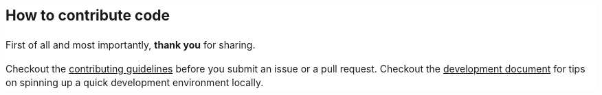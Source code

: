 ## How to contribute code

First of all and most importantly, **thank you** for sharing.

Checkout the [contributing guidelines][11] before you submit an issue or a pull request.
Checkout the [development document][12] for tips on spinning up a quick development environment locally.

[1]: https://plugins.jenkins.io/datadog
[2]: http://updates.jenkins-ci.org/download/war/2.346.1/jenkins.war
[3]: https://wiki.jenkins-ci.org/display/JENKINS/Plugins#Plugins-Howtoinstallplugins
[4]: https://app.datadoghq.com/account/settings#api
[5]: https://github.com/jenkinsci/docker
[6]: https://wiki.jenkins-ci.org/display/JENKINS/Logging
[7]: https://github.com/jenkinsci/datadog-plugin/issues
[8]: https://issues.jenkins-ci.org/issues/?jql=project%20%3D%20JENKINS%20AND%20status%20in%20%28Open%2C%20%22In%20Progress%22%2C%20Reopened%29%20AND%20component%20%3D%20datadog-plugin%20ORDER%20BY%20updated%20DESC%2C%20priority%20DESC%2C%20created%20ASC
[9]: https://issues.jenkins-ci.org/browse/INFRA-305?jql=status%20in%20%28Open%2C%20%22In%20Progress%22%2C%20Reopened%2C%20Verified%2C%20Untriaged%2C%20%22Fix%20Prepared%22%29%20AND%20text%20~%20%22datadog%22
[10]: https://github.com/jenkinsci/datadog-plugin/blob/master/CHANGELOG.md
[11]: https://github.com/jenkinsci/datadog-plugin/blob/master/CONTRIBUTING.md
[12]: https://github.com/jenkinsci/datadog-plugin/blob/master/DEVELOPMENT.md
[13]: https://docs.datadoghq.com/agent/logs/?tab=tcpudp#custom-log-collection
[14]: https://docs.datadoghq.com/agent/guide/agent-commands/#start-stop-and-restart-the-agent
[15]: https://docs.datadoghq.com/logs/log_collection/?tab=http
[16]: https://raw.githubusercontent.com/jenkinsci/datadog-plugin/master/images/dashboard.png
[17]: https://docs.datadoghq.com/developers/dogstatsd/?tab=containeragent#
[18]: https://www.jenkins.io/doc/book/using/using-credentials/
